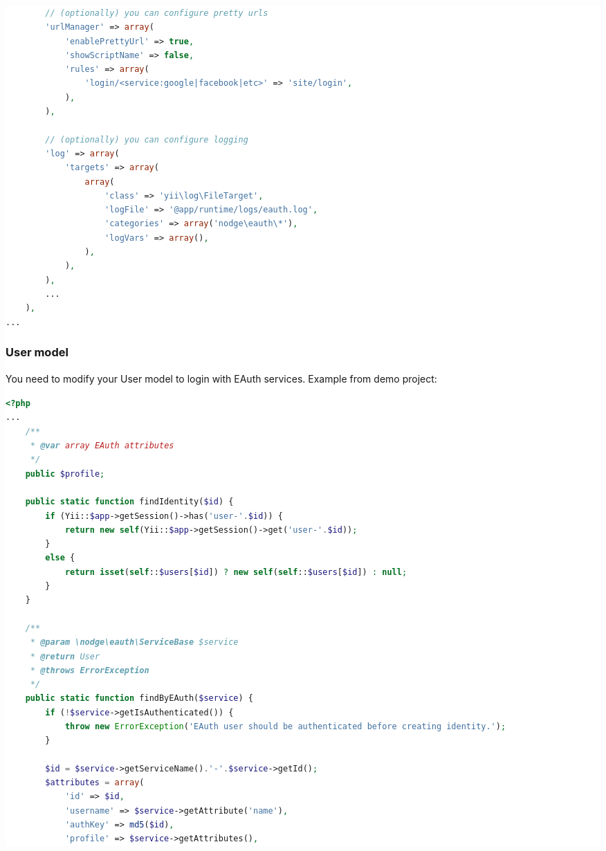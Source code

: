 ```php
		// (optionally) you can configure pretty urls
		'urlManager' => array(
			'enablePrettyUrl' => true,
			'showScriptName' => false,
			'rules' => array(
				'login/<service:google|facebook|etc>' => 'site/login',
			),
		),

		// (optionally) you can configure logging
		'log' => array(
			'targets' => array(
				array(
					'class' => 'yii\log\FileTarget',
					'logFile' => '@app/runtime/logs/eauth.log',
					'categories' => array('nodge\eauth\*'),
					'logVars' => array(),
				),
			),
		),
		...
	),
...
```

### User model

You need to modify your User model to login with EAuth services.
Example from demo project:

```php
<?php
...
	/**
	 * @var array EAuth attributes
	 */
	public $profile;

	public static function findIdentity($id) {
		if (Yii::$app->getSession()->has('user-'.$id)) {
			return new self(Yii::$app->getSession()->get('user-'.$id));
		}
		else {
			return isset(self::$users[$id]) ? new self(self::$users[$id]) : null;
		}
	}

	/**
	 * @param \nodge\eauth\ServiceBase $service
	 * @return User
	 * @throws ErrorException
	 */
	public static function findByEAuth($service) {
		if (!$service->getIsAuthenticated()) {
			throw new ErrorException('EAuth user should be authenticated before creating identity.');
		}

		$id = $service->getServiceName().'-'.$service->getId();
		$attributes = array(
			'id' => $id,
			'username' => $service->getAttribute('name'),
			'authKey' => md5($id),
			'profile' => $service->getAttributes(),
```